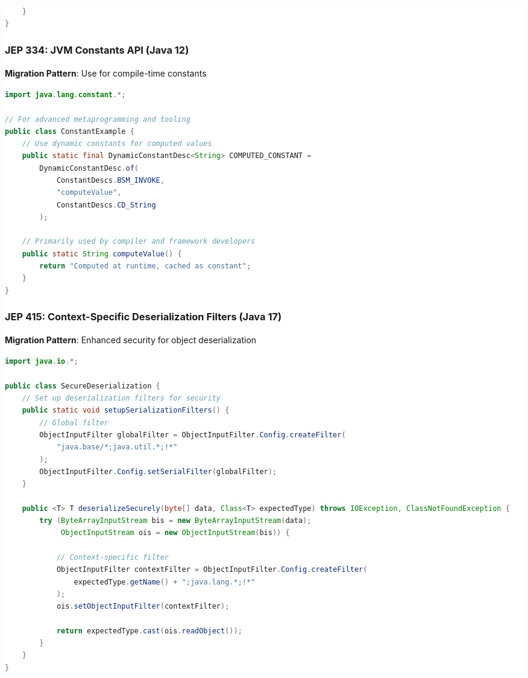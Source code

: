 ```java
    }
}
```

### JEP 334: JVM Constants API (Java 12)
**Migration Pattern**: Use for compile-time constants
```java
import java.lang.constant.*;

// For advanced metaprogramming and tooling
public class ConstantExample {
    // Use dynamic constants for computed values
    public static final DynamicConstantDesc<String> COMPUTED_CONSTANT = 
        DynamicConstantDesc.of(
            ConstantDescs.BSM_INVOKE,
            "computeValue",
            ConstantDescs.CD_String
        );
    
    // Primarily used by compiler and framework developers
    public static String computeValue() {
        return "Computed at runtime, cached as constant";
    }
}
```

### JEP 415: Context-Specific Deserialization Filters (Java 17)
**Migration Pattern**: Enhanced security for object deserialization
```java
import java.io.*;

public class SecureDeserialization {
    // Set up deserialization filters for security
    public static void setupSerializationFilters() {
        // Global filter
        ObjectInputFilter globalFilter = ObjectInputFilter.Config.createFilter(
            "java.base/*;java.util.*;!*"
        );
        ObjectInputFilter.Config.setSerialFilter(globalFilter);
    }
    
    public <T> T deserializeSecurely(byte[] data, Class<T> expectedType) throws IOException, ClassNotFoundException {
        try (ByteArrayInputStream bis = new ByteArrayInputStream(data);
             ObjectInputStream ois = new ObjectInputStream(bis)) {
            
            // Context-specific filter
            ObjectInputFilter contextFilter = ObjectInputFilter.Config.createFilter(
                expectedType.getName() + ";java.lang.*;!*"
            );
            ois.setObjectInputFilter(contextFilter);
            
            return expectedType.cast(ois.readObject());
        }
    }
}
```
